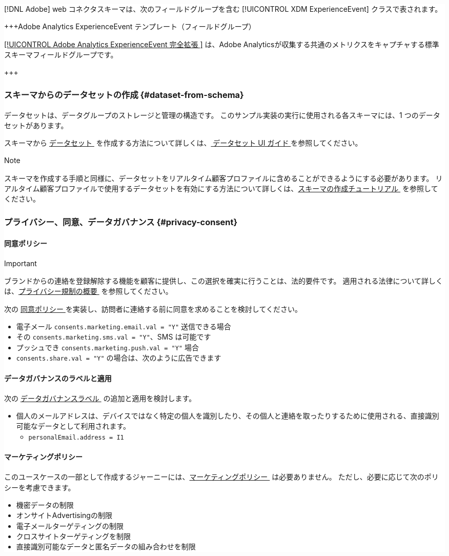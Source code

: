 [!DNL Adobe] web コネクタスキーマは、次のフィールドグループを含む [!UICONTROL XDM ExperienceEvent] クラスで表されます。

+++Adobe Analytics ExperienceEvent テンプレート（フィールドグループ）

[[!UICONTROL Adobe Analytics ExperienceEvent 完全拡張 &#x200B;]](/help/xdm/field-groups/event/analytics-full-extension.md) は、Adobe Analyticsが収集する共通のメトリクスをキャプチャする標準スキーマフィールドグループです。

+++

### スキーマからのデータセットの作成 {#dataset-from-schema}

データセットは、データグループのストレージと管理の構造です。 このサンプル実装の実行に使用される各スキーマには、1 つのデータセットがあります。

スキーマから [&#x200B; データセット &#x200B;](/help/catalog/datasets/overview.md) を作成する方法について詳しくは、[&#x200B; データセット UI ガイド &#x200B;](/help/catalog/datasets/user-guide.md) を参照してください。

>[!NOTE]
>
>スキーマを作成する手順と同様に、データセットをリアルタイム顧客プロファイルに含めることができるようにする必要があります。 リアルタイム顧客プロファイルで使用するデータセットを有効にする方法について詳しくは、[&#x200B; スキーマの作成チュートリアル &#x200B;](/help/xdm/tutorials/create-schema-ui.md#profile) を参照してください。

### プライバシー、同意、データガバナンス {#privacy-consent}

#### 同意ポリシー

>[!IMPORTANT]
>
>ブランドからの連絡を登録解除する機能を顧客に提供し、この選択を確実に行うことは、法的要件です。 適用される法律について詳しくは、[&#x200B; プライバシー規制の概要 &#x200B;](https://experienceleague.adobe.com/docs/experience-platform/privacy/regulations/overview.html?lang=ja) を参照してください。

次の [&#x200B; 同意ポリシー &#x200B;](https://experienceleague.adobe.com/docs/platform-learn/data-collection/web-sdk/consent/overview.html?lang=ja) を実装し、訪問者に連絡する前に同意を求めることを検討してください。

* 電子メール `consents.marketing.email.val = "Y"` 送信できる場合
* その `consents.marketing.sms.val = "Y"`、SMS は可能です
* プッシュでき `consents.marketing.push.val = "Y"` 場合
* `consents.share.val = "Y"` の場合は、次のように広告できます

#### データガバナンスのラベルと適用

次の [&#x200B; データガバナンスラベル &#x200B;](/help/data-governance/labels/overview.md) の追加と適用を検討します。

* 個人のメールアドレスは、デバイスではなく特定の個人を識別したり、その個人と連絡を取ったりするために使用される、直接識別可能なデータとして利用されます。
   * `personalEmail.address = I1`

#### マーケティングポリシー

このユースケースの一部として作成するジャーニーには、[&#x200B; マーケティングポリシー &#x200B;](/help/data-governance/policies/overview.md) は必要ありません。 ただし、必要に応じて次のポリシーを考慮できます。

* 機密データの制限
* オンサイトAdvertisingの制限
* 電子メールターゲティングの制限
* クロスサイトターゲティングを制限
* 直接識別可能なデータと匿名データの組み合わせを制限
